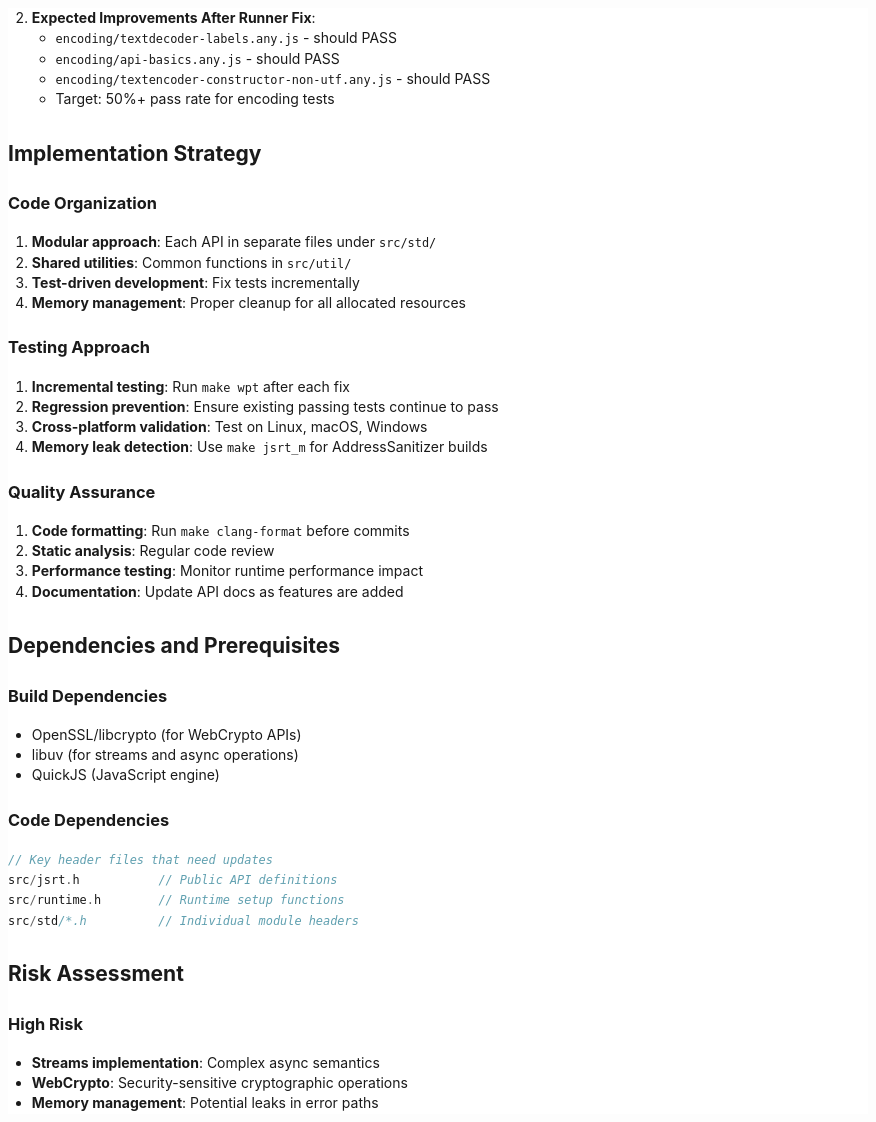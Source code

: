 2. **Expected Improvements After Runner Fix**:
   - `encoding/textdecoder-labels.any.js` - should PASS
   - `encoding/api-basics.any.js` - should PASS  
   - `encoding/textencoder-constructor-non-utf.any.js` - should PASS
   - Target: 50%+ pass rate for encoding tests

## Implementation Strategy

### Code Organization
1. **Modular approach**: Each API in separate files under `src/std/`
2. **Shared utilities**: Common functions in `src/util/`
3. **Test-driven development**: Fix tests incrementally
4. **Memory management**: Proper cleanup for all allocated resources

### Testing Approach
1. **Incremental testing**: Run `make wpt` after each fix
2. **Regression prevention**: Ensure existing passing tests continue to pass  
3. **Cross-platform validation**: Test on Linux, macOS, Windows
4. **Memory leak detection**: Use `make jsrt_m` for AddressSanitizer builds

### Quality Assurance
1. **Code formatting**: Run `make clang-format` before commits
2. **Static analysis**: Regular code review
3. **Performance testing**: Monitor runtime performance impact
4. **Documentation**: Update API docs as features are added

## Dependencies and Prerequisites

### Build Dependencies
- OpenSSL/libcrypto (for WebCrypto APIs)
- libuv (for streams and async operations)
- QuickJS (JavaScript engine)

### Code Dependencies
```c
// Key header files that need updates
src/jsrt.h           // Public API definitions
src/runtime.h        // Runtime setup functions  
src/std/*.h          // Individual module headers
```

## Risk Assessment

### High Risk
- **Streams implementation**: Complex async semantics
- **WebCrypto**: Security-sensitive cryptographic operations
- **Memory management**: Potential leaks in error paths
